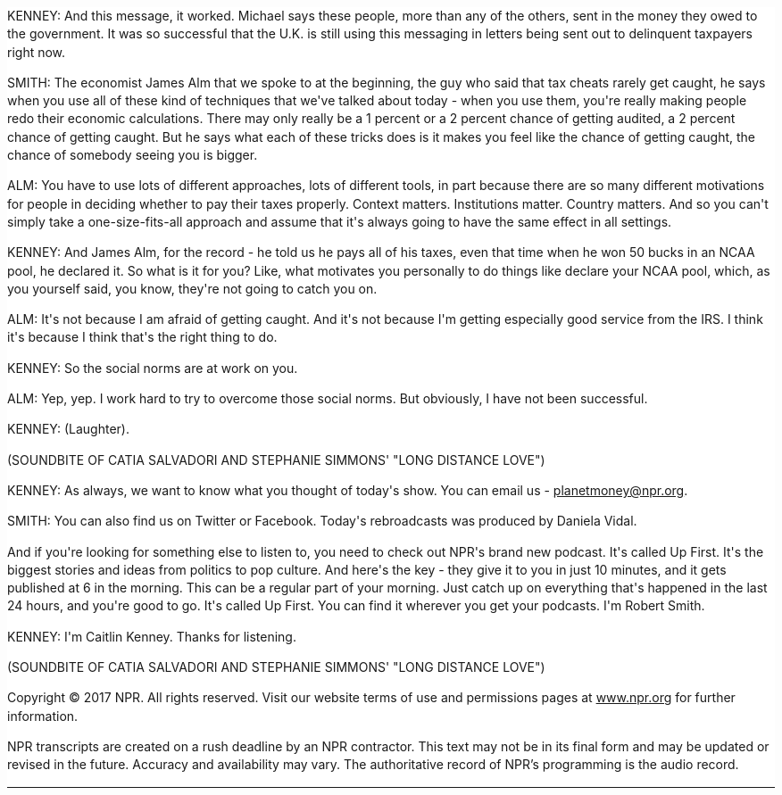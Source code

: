 KENNEY: And this message, it worked. Michael says these people, more than any of the others, sent in the money they owed to the government. It was so successful that the U.K. is still using this messaging in letters being sent out to delinquent taxpayers right now.

SMITH: The economist James Alm that we spoke to at the beginning, the guy who said that tax cheats rarely get caught, he says when you use all of these kind of techniques that we've talked about today - when you use them, you're really making people redo their economic calculations. There may only really be a 1 percent or a 2 percent chance of getting audited, a 2 percent chance of getting caught. But he says what each of these tricks does is it makes you feel like the chance of getting caught, the chance of somebody seeing you is bigger.

ALM: You have to use lots of different approaches, lots of different tools, in part because there are so many different motivations for people in deciding whether to pay their taxes properly. Context matters. Institutions matter. Country matters. And so you can't simply take a one-size-fits-all approach and assume that it's always going to have the same effect in all settings.

KENNEY: And James Alm, for the record - he told us he pays all of his taxes, even that time when he won 50 bucks in an NCAA pool, he declared it. So what is it for you? Like, what motivates you personally to do things like declare your NCAA pool, which, as you yourself said, you know, they're not going to catch you on.

ALM: It's not because I am afraid of getting caught. And it's not because I'm getting especially good service from the IRS. I think it's because I think that's the right thing to do.

KENNEY: So the social norms are at work on you.

ALM: Yep, yep. I work hard to try to overcome those social norms. But obviously, I have not been successful.

KENNEY: (Laughter).

(SOUNDBITE OF CATIA SALVADORI AND STEPHANIE SIMMONS' "LONG DISTANCE LOVE")

KENNEY: As always, we want to know what you thought of today's show. You can email us - planetmoney@npr.org.

SMITH: You can also find us on Twitter or Facebook. Today's rebroadcasts was produced by Daniela Vidal.

And if you're looking for something else to listen to, you need to check out NPR's brand new podcast. It's called Up First. It's the biggest stories and ideas from politics to pop culture. And here's the key - they give it to you in just 10 minutes, and it gets published at 6 in the morning. This can be a regular part of your morning. Just catch up on everything that's happened in the last 24 hours, and you're good to go. It's called Up First. You can find it wherever you get your podcasts. I'm Robert Smith.

KENNEY: I'm Caitlin Kenney. Thanks for listening.

(SOUNDBITE OF CATIA SALVADORI AND STEPHANIE SIMMONS' "LONG DISTANCE LOVE")

Copyright © 2017 NPR. All rights reserved. Visit our website terms of use and permissions pages at www.npr.org for further information.

NPR transcripts are created on a rush deadline by an NPR contractor. This text may not be in its final form and may be updated or revised in the future. Accuracy and availability may vary. The authoritative record of NPR’s programming is the audio record.

----
